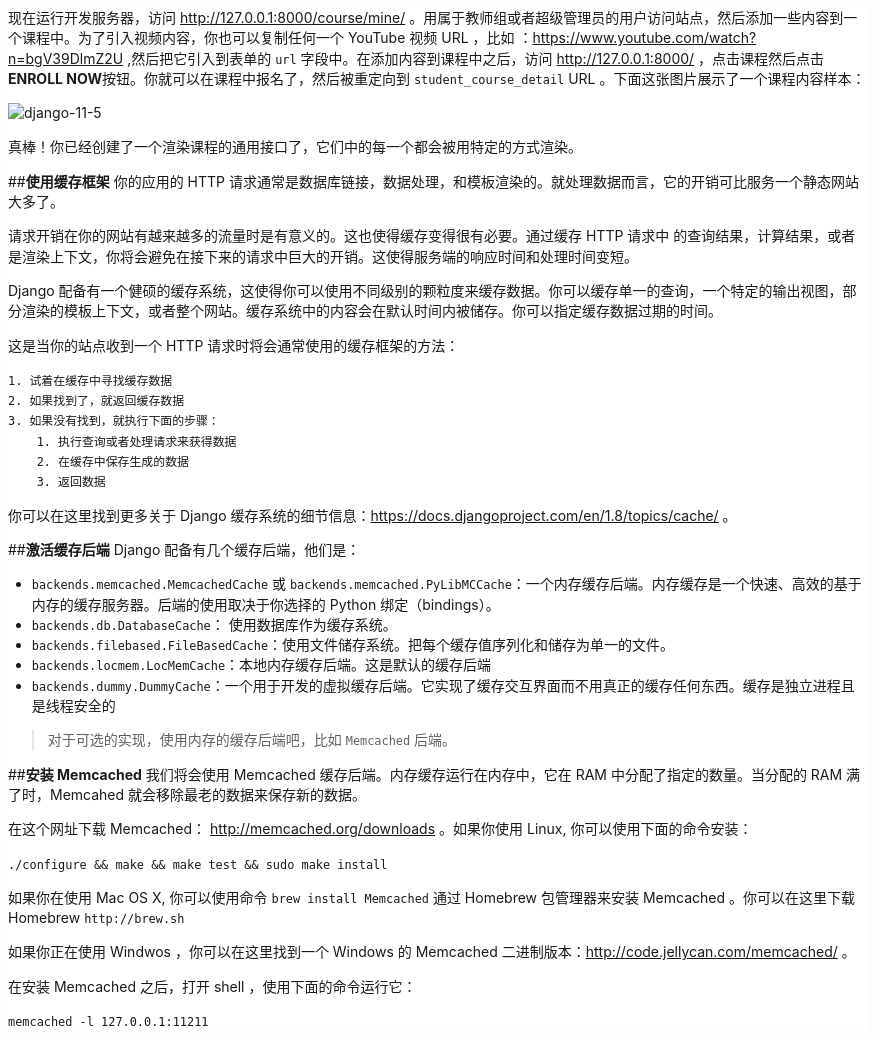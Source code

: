 现在运行开发服务器，访问 http://127.0.0.1:8000/course/mine/ 。用属于教师组或者超级管理员的用户访问站点，然后添加一些内容到一个课程中。为了引入视频内容，你也可以复制任何一个 YouTube 视频 URL ，比如 ：https://www.youtube.com/watch?n=bgV39DlmZ2U ,然后把它引入到表单的 `url` 字段中。在添加内容到课程中之后，访问 http://127.0.0.1:8000/ ，点击课程然后点击**ENROLL NOW**按钮。你就可以在课程中报名了，然后被重定向到 `student_course_detail` URL 。下面这张图片展示了一个课程内容样本：

![django-11-5](http://ohqrvqrlb.bkt.clouddn.com/django-11-5.png)

真棒！你已经创建了一个渲染课程的通用接口了，它们中的每一个都会被用特定的方式渲染。

##**使用缓存框架**
你的应用的 HTTP 请求通常是数据库链接，数据处理，和模板渲染的。就处理数据而言，它的开销可比服务一个静态网站大多了。

请求开销在你的网站有越来越多的流量时是有意义的。这也使得缓存变得很有必要。通过缓存 HTTP 请求中 的查询结果，计算结果，或者是渲染上下文，你将会避免在接下来的请求中巨大的开销。这使得服务端的响应时间和处理时间变短。

Django 配备有一个健硕的缓存系统，这使得你可以使用不同级别的颗粒度来缓存数据。你可以缓存单一的查询，一个特定的输出视图，部分渲染的模板上下文，或者整个网站。缓存系统中的内容会在默认时间内被储存。你可以指定缓存数据过期的时间。

这是当你的站点收到一个 HTTP 请求时将会通常使用的缓存框架的方法：

	1. 试着在缓存中寻找缓存数据
	2. 如果找到了，就返回缓存数据
	3. 如果没有找到，就执行下面的步骤：
		1. 执行查询或者处理请求来获得数据
		2. 在缓存中保存生成的数据
		3. 返回数据

你可以在这里找到更多关于 Django 缓存系统的细节信息：https://docs.djangoproject.com/en/1.8/topics/cache/ 。

##**激活缓存后端**
Django 配备有几个缓存后端，他们是：

* `backends.memcached.MemcachedCache` 或  `backends.memcached.PyLibMCCache`：一个内存缓存后端。内存缓存是一个快速、高效的基于内存的缓存服务器。后端的使用取决于你选择的 Python 绑定（bindings）。
* `backends.db.DatabaseCache`： 使用数据库作为缓存系统。
* `backends.filebased.FileBasedCache`：使用文件储存系统。把每个缓存值序列化和储存为单一的文件。
* `backends.locmem.LocMemCache`：本地内存缓存后端。这是默认的缓存后端
* `backends.dummy.DummyCache`：一个用于开发的虚拟缓存后端。它实现了缓存交互界面而不用真正的缓存任何东西。缓存是独立进程且是线程安全的

>对于可选的实现，使用内存的缓存后端吧，比如 `Memcached` 后端。

##**安装 Memcached**
我们将会使用 Memcached 缓存后端。内存缓存运行在内存中，它在 RAM 中分配了指定的数量。当分配的 RAM 满了时，Memcahed 就会移除最老的数据来保存新的数据。

在这个网址下载 Memcached： http://memcached.org/downloads 。如果你使用 Linux, 你可以使用下面的命令安装：

```
./configure && make && make test && sudo make install
```

如果你在使用 Mac OS X, 你可以使用命令 `brew install Memcached` 通过 Homebrew 包管理器来安装 Memcached 。你可以在这里下载 Homebrew `http://brew.sh`

如果你正在使用 Windwos ，你可以在这里找到一个 Windows 的 Memcached 二进制版本：http://code.jellycan.com/memcached/ 。

在安装 Memcached 之后，打开 shell ，使用下面的命令运行它：

```
memcached -l 127.0.0.1:11211
```
